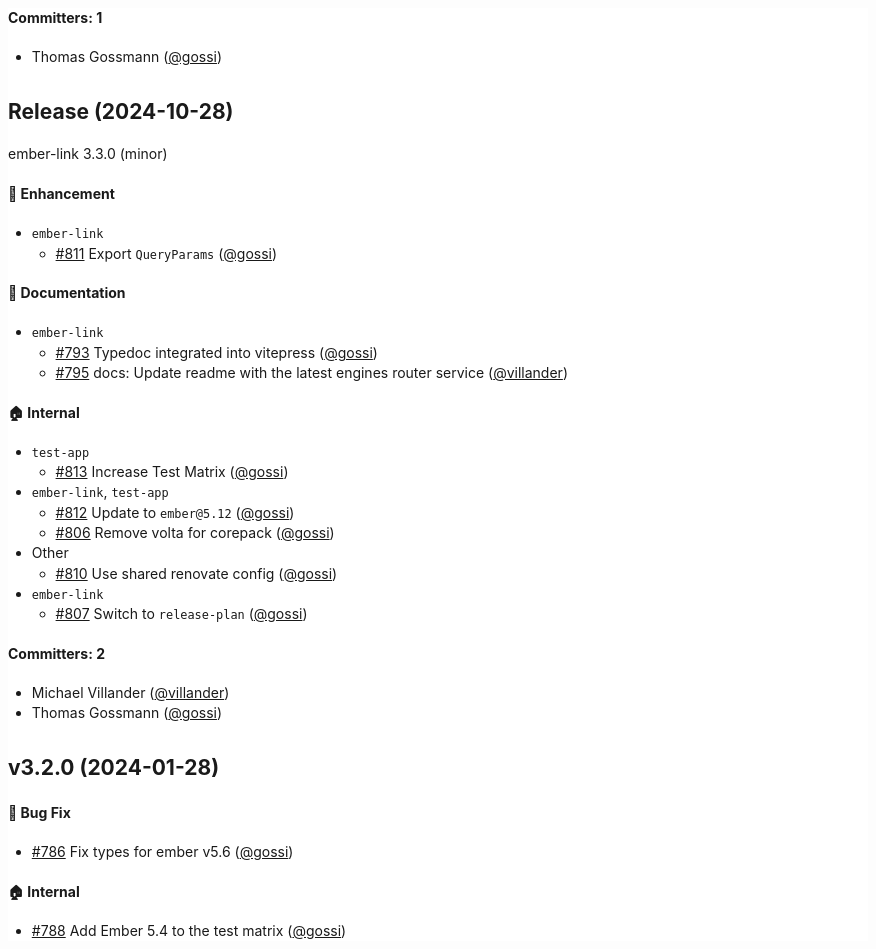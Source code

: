 #### Committers: 1
- Thomas Gossmann ([@gossi](https://github.com/gossi))

## Release (2024-10-28)

ember-link 3.3.0 (minor)

#### :rocket: Enhancement
* `ember-link`
  * [#811](https://github.com/buschtoens/ember-link/pull/811) Export `QueryParams` ([@gossi](https://github.com/gossi))

#### :memo: Documentation
* `ember-link`
  * [#793](https://github.com/buschtoens/ember-link/pull/793) Typedoc integrated into vitepress ([@gossi](https://github.com/gossi))
  * [#795](https://github.com/buschtoens/ember-link/pull/795) docs: Update readme with the latest engines router service ([@villander](https://github.com/villander))

#### :house: Internal
* `test-app`
  * [#813](https://github.com/buschtoens/ember-link/pull/813) Increase Test Matrix ([@gossi](https://github.com/gossi))
* `ember-link`, `test-app`
  * [#812](https://github.com/buschtoens/ember-link/pull/812) Update to `ember@5.12` ([@gossi](https://github.com/gossi))
  * [#806](https://github.com/buschtoens/ember-link/pull/806) Remove volta for corepack ([@gossi](https://github.com/gossi))
* Other
  * [#810](https://github.com/buschtoens/ember-link/pull/810) Use shared renovate config ([@gossi](https://github.com/gossi))
* `ember-link`
  * [#807](https://github.com/buschtoens/ember-link/pull/807) Switch to `release-plan` ([@gossi](https://github.com/gossi))

#### Committers: 2
- Michael Villander ([@villander](https://github.com/villander))
- Thomas Gossmann ([@gossi](https://github.com/gossi))




## v3.2.0 (2024-01-28)

#### :bug: Bug Fix
* [#786](https://github.com/buschtoens/ember-link/pull/786) Fix types for ember v5.6 ([@gossi](https://github.com/gossi))

#### :house: Internal
* [#788](https://github.com/buschtoens/ember-link/pull/788) Add Ember 5.4 to the test matrix ([@gossi](https://github.com/gossi))

